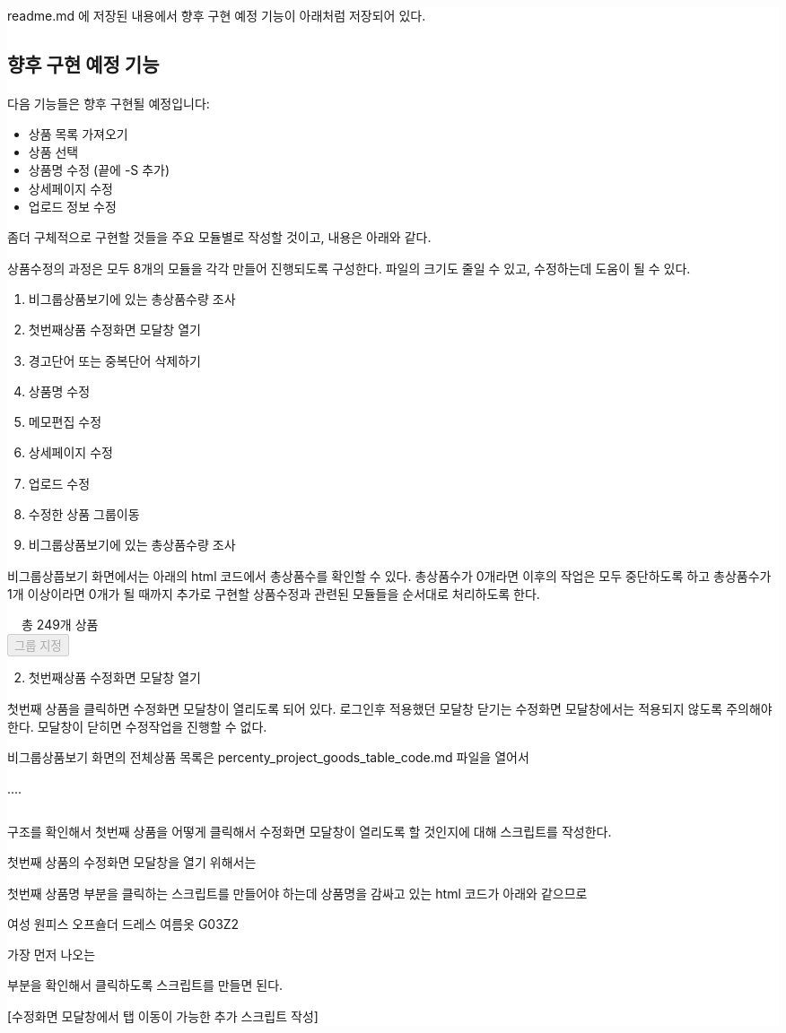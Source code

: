 readme.md 에 저장된 내용에서 향후 구현 예정 기능이 아래처럼 저장되어 있다.

## 향후 구현 예정 기능

다음 기능들은 향후 구현될 예정입니다:

- 상품 목록 가져오기
- 상품 선택
- 상품명 수정 (끝에 -S 추가)
- 상세페이지 수정
- 업로드 정보 수정

좀더 구체적으로 구현할 것들을 주요 모듈별로 작성할 것이고, 내용은 아래와 같다.



상품수정의 과정은 모두 8개의 모듈을 각각 만들어 진행되도록 구성한다.
파일의 크기도 줄일 수 있고, 수정하는데 도움이 될 수 있다.

1. 비그룹상품보기에 있는 총상품수량 조사
2. 첫번째상품 수정화면 모달창 열기
3. 경고단어 또는 중복단어 삭제하기
4. 상품명 수정
5. 메모편집 수정
6. 상세페이지 수정
7. 업로드 수정
8. 수정한 상품 그룹이동


1. 비그룹상품보기에 있는 총상품수량 조사

비그룹상풉보기 화면에서는 아래의 html 코드에서 총상품수를 확인할 수 있다.
총상품수가 0개라면 이후의 작업은 모두 중단하도록 하고
총상품수가 1개 이상이라면 0개가 될 때까지 추가로 구현할 상품수정과 관련된 모듈들을 순서대로 처리하도록 한다.

<div class="sc-gRfXlQ fUISiZ Body3Regular14 CharacterPrimary85 ant-flex css-1li46mu ant-flex-align-center ant-flex-justify-left" style="gap: 12px;"><span style="padding-left: 16px;">총 249개 상품</span><div class="ant-flex css-1li46mu"><div class="ant-btn-group css-1li46mu"><button type="button" class="ant-btn css-1li46mu ant-btn-default" disabled=""><span>그룹 지정</span></button></div></div></div>

2. 첫번째상품 수정화면 모달창 열기

첫번째 상품을 클릭하면 수정화면 모달창이 열리도록 되어 있다. 
로그인후 적용했던 모달창 닫기는 수정화면 모달창에서는 적용되지 않도록 주의해야 한다. 모달창이 닫히면 수정작업을 진행할 수 없다.

비그룹상품보기 화면의 전체상품 목록은 percenty_project_goods_table_code.md 파일을 열어서 <table>.... </table> 구조를 확인해서
첫번째 상품을 어떻게 클릭해서 수정화면 모달창이 열리도록 할 것인지에 대해 스크립트를 작성한다.

첫번째 상품의 수정화면 모달창을 열기 위해서는

첫번째 상품명 부분을 클릭하는 스크립트를 만들어야 하는데
상품명을 감싸고 있는 html 코드가 아래와 같으므로
<div class="ant-flex css-1li46mu ant-flex-align-stretch ant-flex-vertical"><span class="sc-cQCQeq sc-inyXkq gRsusi ekgdbp">여성 원피스 오프숄더 드레스 여름옷 G03Z2</span>

가장 먼저 나오는 <div class="ant-flex css-1li46mu ant-flex-align-stretch ant-flex-vertical"><span class="sc-cQCQeq sc-inyXkq gRsusi ekgdbp"> 부분을 확인해서 클릭하도록 스크립트를 만들면 된다.

[수정화면 모달창에서 탭 이동이 가능한 추가 스크립트 작성]
